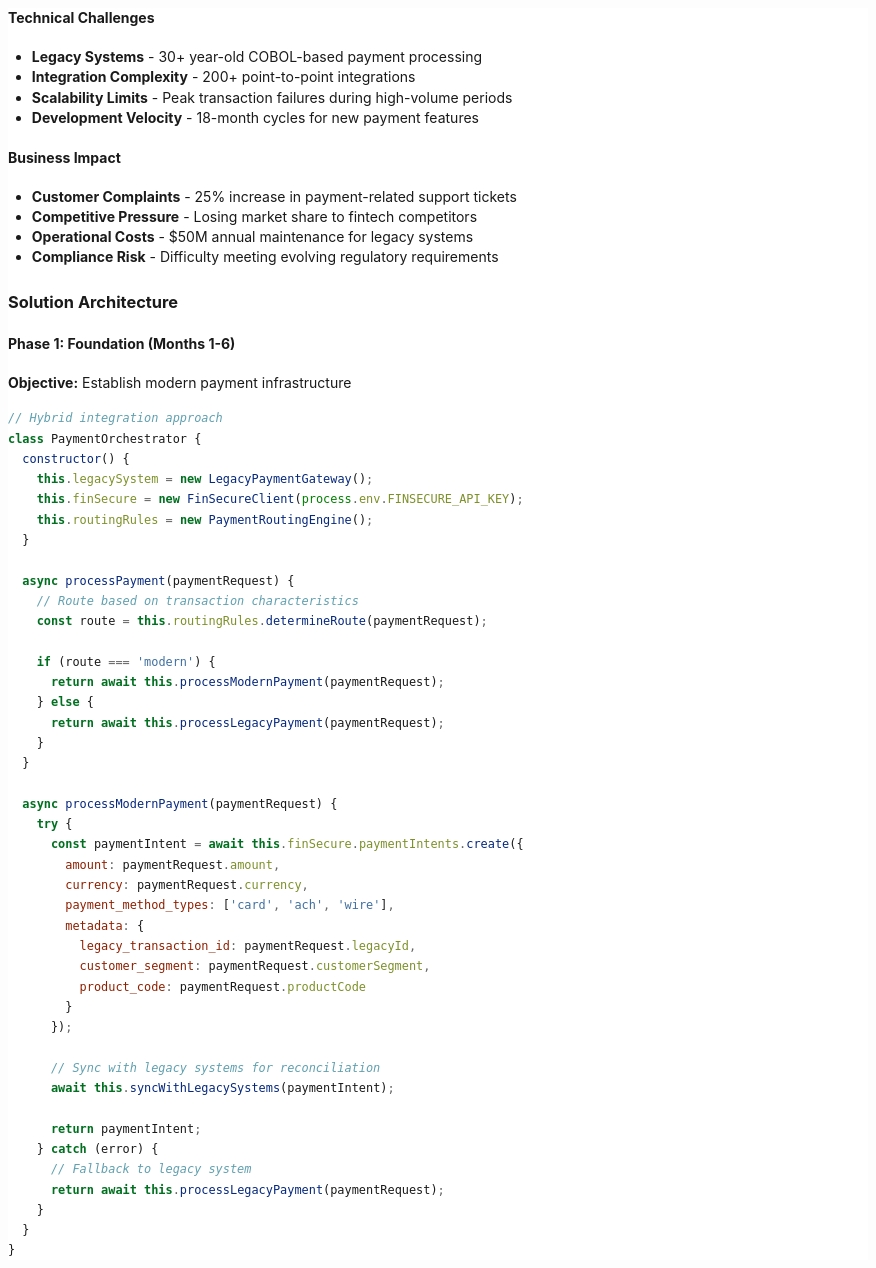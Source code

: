 #### Technical Challenges
- **Legacy Systems** - 30+ year-old COBOL-based payment processing
- **Integration Complexity** - 200+ point-to-point integrations
- **Scalability Limits** - Peak transaction failures during high-volume periods
- **Development Velocity** - 18-month cycles for new payment features

#### Business Impact
- **Customer Complaints** - 25% increase in payment-related support tickets
- **Competitive Pressure** - Losing market share to fintech competitors
- **Operational Costs** - $50M annual maintenance for legacy systems
- **Compliance Risk** - Difficulty meeting evolving regulatory requirements

### Solution Architecture

#### Phase 1: Foundation (Months 1-6)
**Objective:** Establish modern payment infrastructure

```javascript
// Hybrid integration approach
class PaymentOrchestrator {
  constructor() {
    this.legacySystem = new LegacyPaymentGateway();
    this.finSecure = new FinSecureClient(process.env.FINSECURE_API_KEY);
    this.routingRules = new PaymentRoutingEngine();
  }
  
  async processPayment(paymentRequest) {
    // Route based on transaction characteristics
    const route = this.routingRules.determineRoute(paymentRequest);
    
    if (route === 'modern') {
      return await this.processModernPayment(paymentRequest);
    } else {
      return await this.processLegacyPayment(paymentRequest);
    }
  }
  
  async processModernPayment(paymentRequest) {
    try {
      const paymentIntent = await this.finSecure.paymentIntents.create({
        amount: paymentRequest.amount,
        currency: paymentRequest.currency,
        payment_method_types: ['card', 'ach', 'wire'],
        metadata: {
          legacy_transaction_id: paymentRequest.legacyId,
          customer_segment: paymentRequest.customerSegment,
          product_code: paymentRequest.productCode
        }
      });
      
      // Sync with legacy systems for reconciliation
      await this.syncWithLegacySystems(paymentIntent);
      
      return paymentIntent;
    } catch (error) {
      // Fallback to legacy system
      return await this.processLegacyPayment(paymentRequest);
    }
  }
}
```
